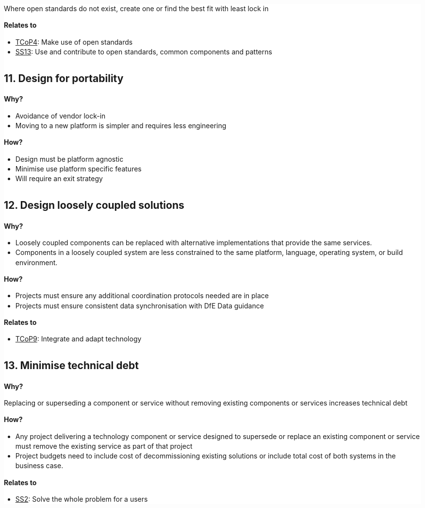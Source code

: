 Where open standards  do not exist, create one or find the best fit with least lock in

__Relates to__

- [TCoP4](https://www.gov.uk/government/publications/technology-code-of-practice/technology-code-of-practice#make-use-of-open-standards): Make use of open standards
- [SS13](https://www.gov.uk/service-manual/service-standard/point-13-use-common-standards-components-patterns): Use and contribute to open standards, common components and patterns

## 11. Design for portability

__Why?__

- Avoidance of vendor lock-in
- Moving to a new platform is simpler and requires less engineering

__How?__
- Design must be platform agnostic
- Minimise use platform specific features
- Will require an exit strategy

## 12. Design loosely coupled solutions

__Why?__

- Loosely coupled components can be replaced with alternative implementations that provide the same services.
- Components in a loosely coupled system are less constrained to the same platform, language, operating system, or build environment.

__How?__
- Projects must ensure any additional coordination protocols needed are in place
- Projects must ensure consistent data synchronisation with DfE Data guidance

__Relates to__

- [TCoP9](https://www.gov.uk/government/publications/technology-code-of-practice/technology-code-of-practice#integrate-and-adapt-technology): Integrate and adapt technology

## 13. Minimise technical debt

__Why?__

Replacing or superseding a component or service without removing existing components or services increases technical debt

__How?__
- Any project delivering a technology component or service designed to supersede or replace an existing component or service must remove the existing service as part of that project
- Project budgets need to include cost of decommissioning existing solutions or include total cost  of both systems in the business case.

__Relates to__

- [SS2](https://www.gov.uk/service-manual/service-standard/point-2-solve-a-whole-problem): Solve the whole problem for a users
